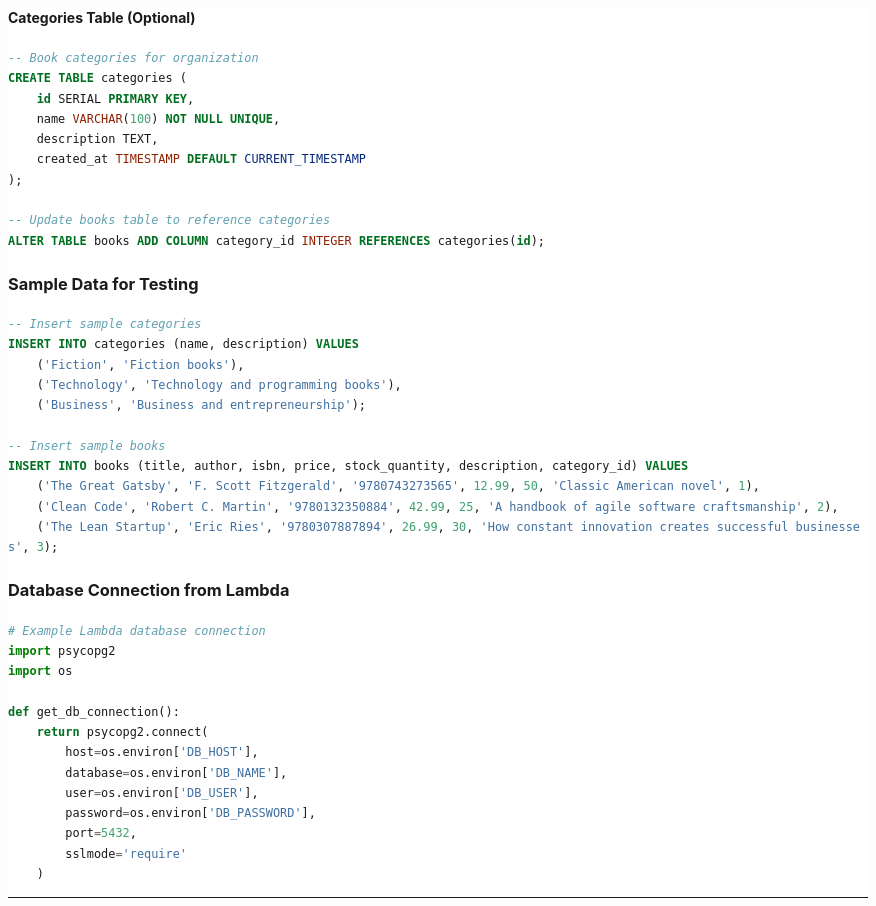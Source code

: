 #### **Categories Table (Optional)**

```sql
-- Book categories for organization
CREATE TABLE categories (
    id SERIAL PRIMARY KEY,
    name VARCHAR(100) NOT NULL UNIQUE,
    description TEXT,
    created_at TIMESTAMP DEFAULT CURRENT_TIMESTAMP
);

-- Update books table to reference categories
ALTER TABLE books ADD COLUMN category_id INTEGER REFERENCES categories(id);
```

### **Sample Data for Testing**

```sql
-- Insert sample categories
INSERT INTO categories (name, description) VALUES
    ('Fiction', 'Fiction books'),
    ('Technology', 'Technology and programming books'),
    ('Business', 'Business and entrepreneurship');

-- Insert sample books
INSERT INTO books (title, author, isbn, price, stock_quantity, description, category_id) VALUES
    ('The Great Gatsby', 'F. Scott Fitzgerald', '9780743273565', 12.99, 50, 'Classic American novel', 1),
    ('Clean Code', 'Robert C. Martin', '9780132350884', 42.99, 25, 'A handbook of agile software craftsmanship', 2),
    ('The Lean Startup', 'Eric Ries', '9780307887894', 26.99, 30, 'How constant innovation creates successful businesses', 3);
```

### **Database Connection from Lambda**

```python
# Example Lambda database connection
import psycopg2
import os

def get_db_connection():
    return psycopg2.connect(
        host=os.environ['DB_HOST'],
        database=os.environ['DB_NAME'],
        user=os.environ['DB_USER'],
        password=os.environ['DB_PASSWORD'],
        port=5432,
        sslmode='require'
    )
```

---
